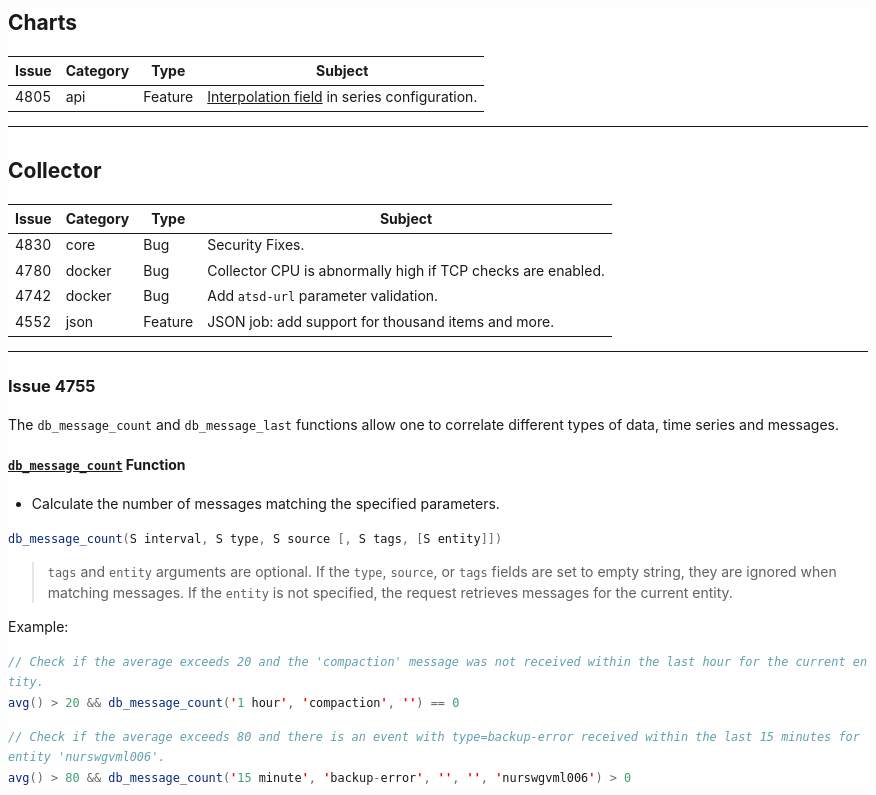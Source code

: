 
## Charts

| Issue| Category    | Type    | Subject              |
|------|-------------|---------|----------------------|
| 4805    | api    | Feature    | [Interpolation field](https://axibase.com/docs/charts/configuration/aggregators.html#interpolation-functions) in series configuration. |

---

## Collector

| Issue| Category    | Type    | Subject              |
|------|-------------|---------|----------------------|
| 4830    | core    | Bug    | Security Fixes. |
| 4780 | docker | Bug | Collector CPU is abnormally high if TCP checks are enabled.  |
| 4742 | docker | Bug | Add `atsd-url` parameter validation.  |
| 4552 | json | Feature | JSON job: add support for thousand items and more. |

---

### Issue 4755

The `db_message_count` and `db_message_last` functions allow one to correlate different types of data, time series and messages.

#### [`db_message_count`](../../rule-engine/functions-message.md#db_message_count) Function

* Calculate the number of messages matching the specified parameters.

```java
db_message_count(S interval, S type, S source [, S tags, [S entity]])
```

> `tags` and `entity` arguments are optional.
> If the `type`, `source`, or `tags` fields are set to empty string, they are ignored when matching messages.
> If the `entity` is not specified, the request retrieves messages for the current entity.

  Example:

```java
// Check if the average exceeds 20 and the 'compaction' message was not received within the last hour for the current entity.
avg() > 20 && db_message_count('1 hour', 'compaction', '') == 0
```

```java
// Check if the average exceeds 80 and there is an event with type=backup-error received within the last 15 minutes for entity 'nurswgvml006'.
avg() > 80 && db_message_count('15 minute', 'backup-error', '', '', 'nurswgvml006') > 0
```
